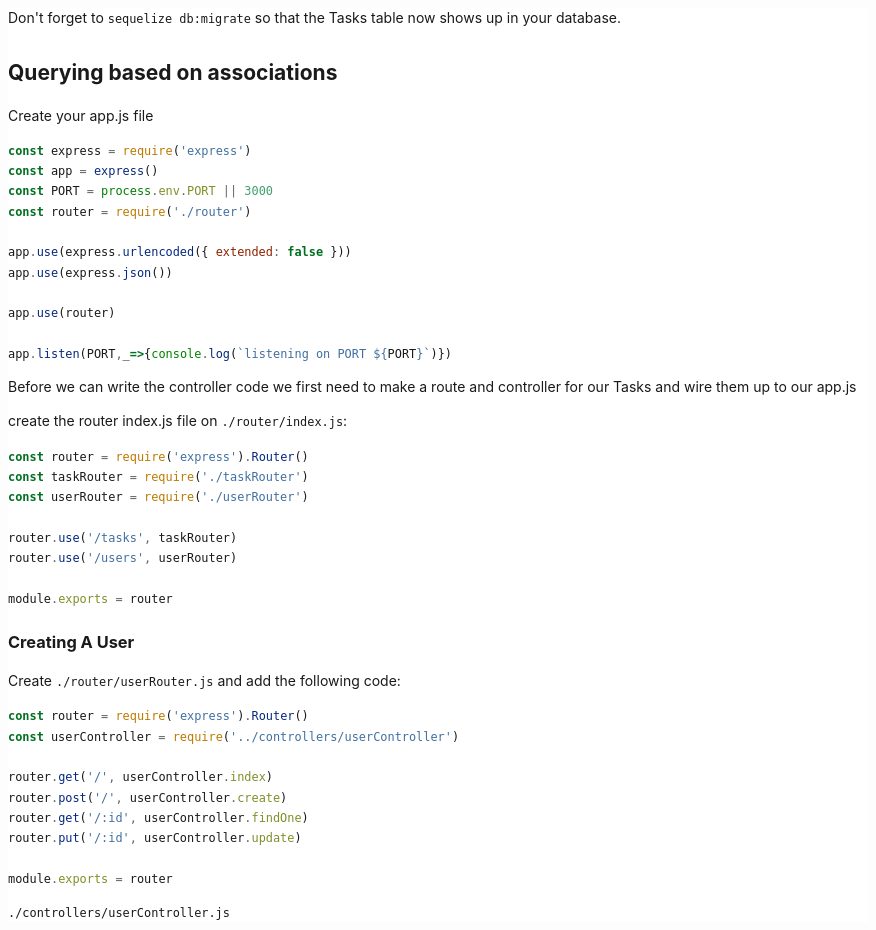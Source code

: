 Don't forget to `sequelize db:migrate` so that the Tasks table now shows up in your database.

## Querying based on associations

Create your app.js file

```javascript
const express = require('express')
const app = express()
const PORT = process.env.PORT || 3000
const router = require('./router')

app.use(express.urlencoded({ extended: false }))
app.use(express.json())

app.use(router)

app.listen(PORT,_=>{console.log(`listening on PORT ${PORT}`)})
```

Before we can write the controller code we first need to make a route and controller for our Tasks and wire them up to our app.js

create the router index.js file on `./router/index.js`:

```javascript
const router = require('express').Router()
const taskRouter = require('./taskRouter')
const userRouter = require('./userRouter')

router.use('/tasks', taskRouter)
router.use('/users', userRouter)

module.exports = router
```

### Creating A User

Create `./router/userRouter.js` and add the following code:

```javascript
const router = require('express').Router()
const userController = require('../controllers/userController')

router.get('/', userController.index)
router.post('/', userController.create)
router.get('/:id', userController.findOne)
router.put('/:id', userController.update)

module.exports = router

```

`./controllers/userController.js`
